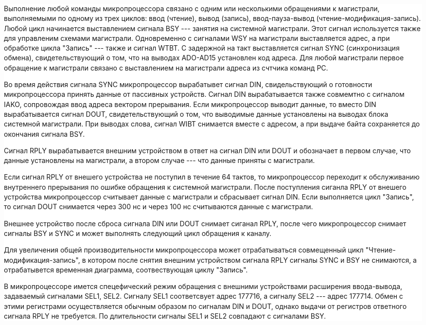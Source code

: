 Выполнение любой команды микропроцессора связано с одним или
несколькими обращениями к магистрали, выполняемыми по одному
из трех циклов: ввод (чтение), вывод (запись),
ввод-пауза-вывод (чтение-модификация-запись).
Любой цикл начинается выставлением сигнала BSY --- занятия
на системной магистрали. Этот сигнал используется также
для управленим схемами магистрали. Одновременно с сигналами WSY
на магистрали выставляется адрес, а при обработке
цикла "Запись" --- также и сигнал WTBT. С задержной на такт
выставляется сигнал SYNC (синхронизация обмена), свидетельствующий
о том, что на выводах ADO-AD15  установлен код адреса.
Для любой магистрали первое обращение к магистрали
связано с выставлением на магистрали адреса из счтчика команд РС.

Во время действия сигнала SYNC микропроцессор вырабатывет
сигнал DIN, свидельствующий о готовности микропроцессора
принять данные от пассивных устройств. Сигнал DIN
вырабатывается также совмемтно с сигналом IAKO, сопровождая
ввод адреса вектором прерывания. Если микропроцессор
выводит данные, то вместо DIN вырабатывается сигнал DOUT,
свидетельствующий о том, что выводимые данные установлены
на выводах блока  системной магистрали. При выводах
слова, сигнал WIBT снимается вместе с адресом, а при выдаче
байта сохраняется до окончания сигнала BSY.

Сигнал RPLY вырабатывается внешним устройством в ответ
на сигнал DIN или DOUT и обозначает в первом случае,
что данные установлены на магистрали, а втором случае ---
что данные приняты с магистрали.

Если сигнал RPLY от внешего устройства не поступил
в течение 64 тактов, то микропроцессор переходит
к обслуживанию внутреннего прерывания по ошибке обращения
к системной магистрали. После поступления сиганла RPLY от
внешего устройства микропроцессор считывает данные с магистрали
и сбрасывает сигнал DIN. Если выполняется цикл "Запись",
то сигнал DOUT снимается через 300 нс и через 100 нс
считываются данные с магистрали.

Внешнее устройство после сброса сигнала DIN или DOUT
снимает сиганал RPLY, после чего микропроцессор снимает
сигналы BSY и SYNC и может выполнять следующий цикл обращения к каналу.

Для увеличения общей производительности  микропроцессора
может отрабатываться совмещенный цикл "Чтение-модификация-запись",
в котором после снятия внешним устройством сигнала RPLY
сигналы SYNC и BSY не снимаются, а отрабатывется временная
диаграмма, соотвествующая циклу "Запись".

В микропроцессоре имется спецефический режим обращения
с внешними устройствами расширения ввода-вывода,
задаваемый сигналами SEL1, SEL2. Сигналу SEL1 соответсвует адрес 177716,
а сигналу SEL2 --- адрес 177714. Обмен с этими регистрами
осуществляется обычным образом по сигналам DIN и DOUT,
однако выдачи от регистров ответного сигнала RPLY не требуется.
По длительности сигналы SEL1 и SEL2 совпадают с сигналами BSY.
